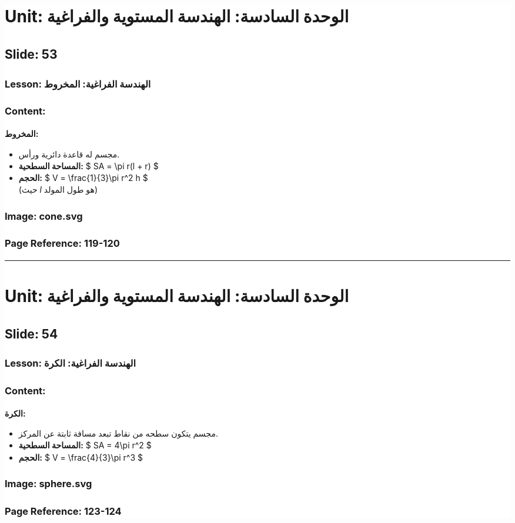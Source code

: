 
# Unit: الوحدة السادسة: الهندسة المستوية والفراغية
## Slide: 53
### Lesson: الهندسة الفراغية: المخروط
### Content:
**المخروط:**  
- مجسم له قاعدة دائرية ورأس.  
- **المساحة السطحية:** $ SA = \pi r(l + r) $  
- **الحجم:** $ V = \frac{1}{3}\pi r^2 h $  
(حيث $l$ هو طول المولد)  
### Image: cone.svg
### Page Reference: 119-120

---

# Unit: الوحدة السادسة: الهندسة المستوية والفراغية
## Slide: 54
### Lesson: الهندسة الفراغية: الكرة
### Content:
**الكرة:**  
- مجسم يتكون سطحه من نقاط تبعد مسافة ثابتة عن المركز.  
- **المساحة السطحية:** $ SA = 4\pi r^2 $  
- **الحجم:** $ V = \frac{4}{3}\pi r^3 $  
### Image: sphere.svg
### Page Reference: 123-124